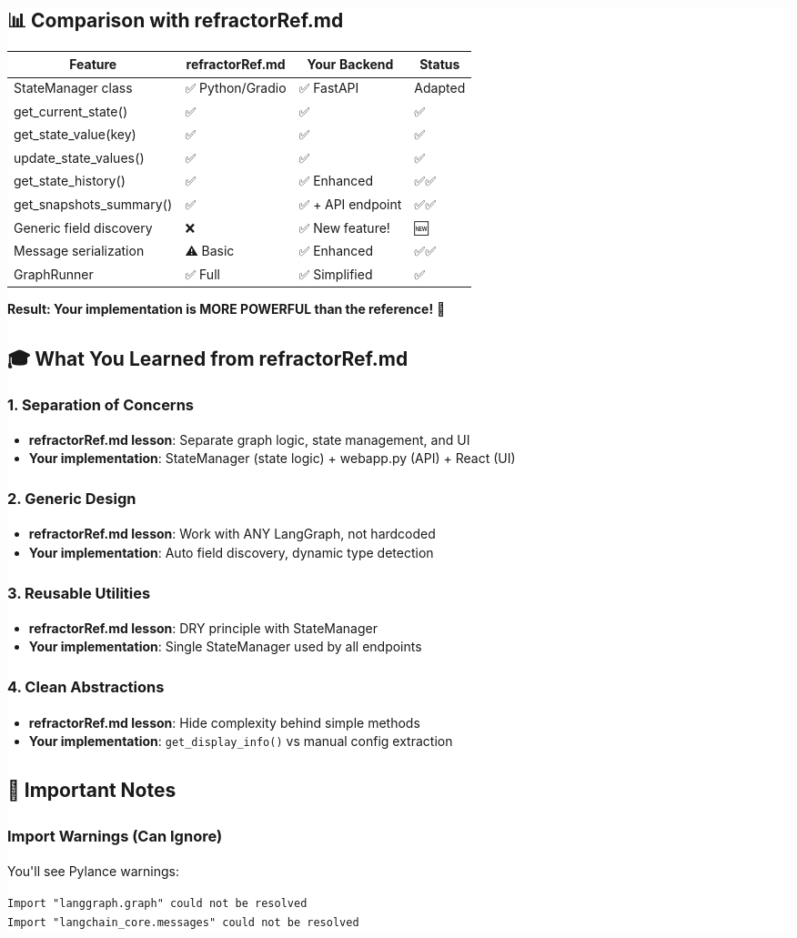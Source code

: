 ## 📊 Comparison with refractorRef.md

| Feature | refractorRef.md | Your Backend | Status |
|---------|----------------|--------------|--------|
| StateManager class | ✅ Python/Gradio | ✅ FastAPI | Adapted |
| get_current_state() | ✅ | ✅ | ✅ |
| get_state_value(key) | ✅ | ✅ | ✅ |
| update_state_values() | ✅ | ✅ | ✅ |
| get_state_history() | ✅ | ✅ Enhanced | ✅✅ |
| get_snapshots_summary() | ✅ | ✅ + API endpoint | ✅✅ |
| Generic field discovery | ❌ | ✅ New feature! | 🆕 |
| Message serialization | ⚠️ Basic | ✅ Enhanced | ✅✅ |
| GraphRunner | ✅ Full | ✅ Simplified | ✅ |

**Result: Your implementation is MORE POWERFUL than the reference!** 🎉

## 🎓 What You Learned from refractorRef.md

### 1. Separation of Concerns
- **refractorRef.md lesson**: Separate graph logic, state management, and UI
- **Your implementation**: StateManager (state logic) + webapp.py (API) + React (UI)

### 2. Generic Design
- **refractorRef.md lesson**: Work with ANY LangGraph, not hardcoded
- **Your implementation**: Auto field discovery, dynamic type detection

### 3. Reusable Utilities
- **refractorRef.md lesson**: DRY principle with StateManager
- **Your implementation**: Single StateManager used by all endpoints

### 4. Clean Abstractions
- **refractorRef.md lesson**: Hide complexity behind simple methods
- **Your implementation**: `get_display_info()` vs manual config extraction

## 📝 Important Notes

### Import Warnings (Can Ignore)
You'll see Pylance warnings:
```
Import "langgraph.graph" could not be resolved
Import "langchain_core.messages" could not be resolved
```
